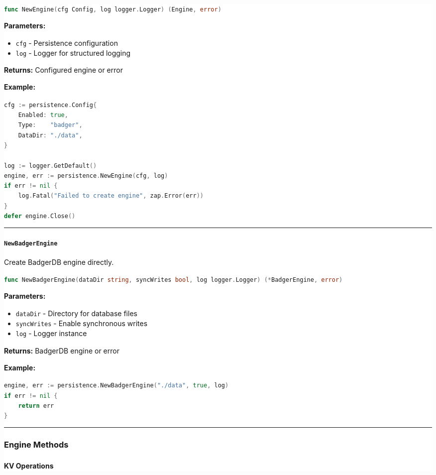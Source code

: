 ```go
func NewEngine(cfg Config, log logger.Logger) (Engine, error)
```

**Parameters:**
- `cfg` - Persistence configuration
- `log` - Logger for structured logging

**Returns:** Configured engine or error

**Example:**
```go
cfg := persistence.Config{
    Enabled: true,
    Type:    "badger",
    DataDir: "./data",
}

log := logger.GetDefault()
engine, err := persistence.NewEngine(cfg, log)
if err != nil {
    log.Fatal("Failed to create engine", zap.Error(err))
}
defer engine.Close()
```

---

#### `NewBadgerEngine`

Create BadgerDB engine directly.

```go
func NewBadgerEngine(dataDir string, syncWrites bool, log logger.Logger) (*BadgerEngine, error)
```

**Parameters:**
- `dataDir` - Directory for database files
- `syncWrites` - Enable synchronous writes
- `log` - Logger instance

**Returns:** BadgerDB engine or error

**Example:**
```go
engine, err := persistence.NewBadgerEngine("./data", true, log)
if err != nil {
    return err
}
```

---

### Engine Methods

#### KV Operations
